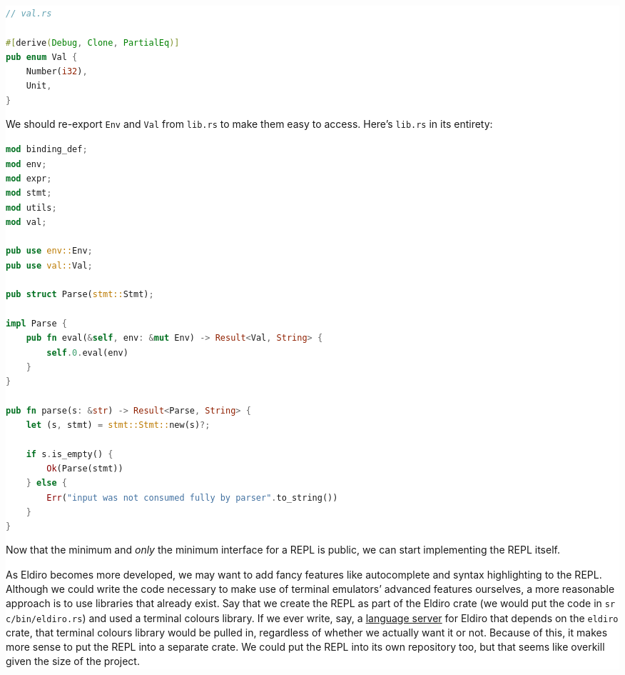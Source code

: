 ```rust
// val.rs

#[derive(Debug, Clone, PartialEq)]
pub enum Val {
    Number(i32),
    Unit,
}
```

We should re-export `Env` and `Val` from `lib.rs` to make them easy to access. Here’s `lib.rs` in its entirety:

```rust
mod binding_def;
mod env;
mod expr;
mod stmt;
mod utils;
mod val;

pub use env::Env;
pub use val::Val;

pub struct Parse(stmt::Stmt);

impl Parse {
    pub fn eval(&self, env: &mut Env) -> Result<Val, String> {
        self.0.eval(env)
    }
}

pub fn parse(s: &str) -> Result<Parse, String> {
    let (s, stmt) = stmt::Stmt::new(s)?;

    if s.is_empty() {
        Ok(Parse(stmt))
    } else {
        Err("input was not consumed fully by parser".to_string())
    }
}
```

Now that the minimum and _only_ the minimum interface for a REPL is public, we can start implementing the REPL itself.

As Eldiro becomes more developed, we may want to add fancy features like autocomplete and syntax highlighting to the REPL. Although we could write the code necessary to make use of terminal emulators’ advanced features ourselves, a more reasonable approach is to use libraries that already exist. Say that we create the REPL as part of the Eldiro crate (we would put the code in `src/bin/eldiro.rs`) and used a terminal colours library. If we ever write, say, a [language server](https://langserver.org) for Eldiro that depends on the `eldiro` crate, that terminal colours library would be pulled in, regardless of whether we actually want it or not. Because of this, it makes more sense to put the REPL into a separate crate. We could put the REPL into its own repository too, but that seems like overkill given the size of the project.


[^1]: I know I said earlier that `Env` would need to be public, but we can do that later.
[^2]: Looking at [the code](https://doc.rust-lang.org/stable/src/std/io/stdio.rs.html#583-601) of `std::io::stdout()`, I can see the construction of an `Arc` and a `RefCell` (among other things), the cost of which is avoided (apart from the initial call before the loop). I haven’t run any benchmarks though, and the difference in performance is likely negligible.
[^3]: The `.flush()` on `stderr` was unneeded, so it was removed here too. When I realised that, I almost went back to the previous code samples and changed it, but then I noticed that the debug line numbers would be mismatched. I decided to just leave it and change it at the end :)